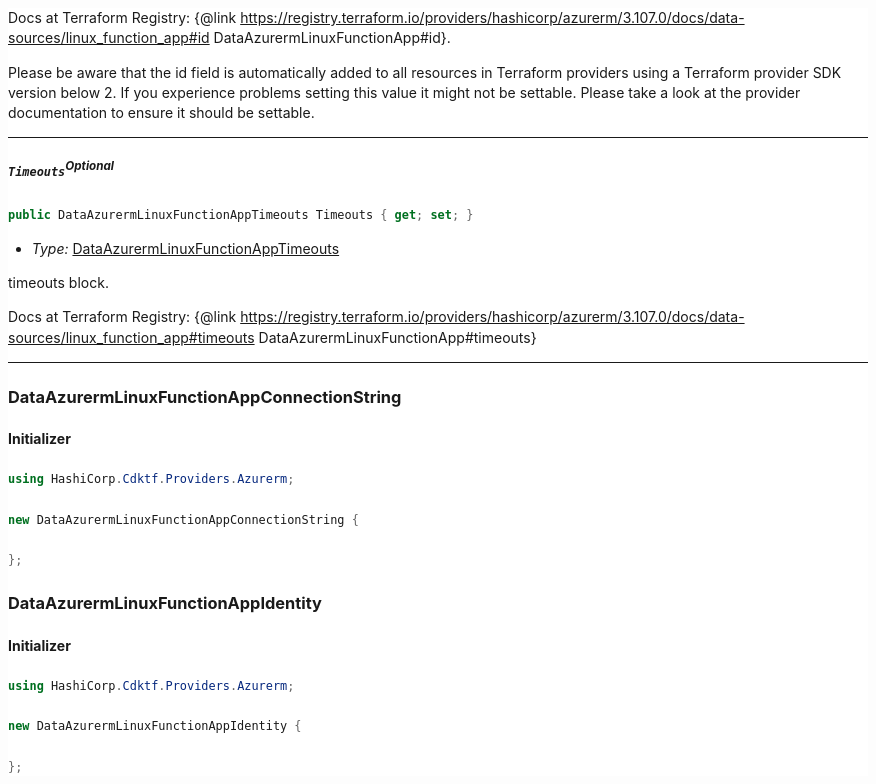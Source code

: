 Docs at Terraform Registry: {@link https://registry.terraform.io/providers/hashicorp/azurerm/3.107.0/docs/data-sources/linux_function_app#id DataAzurermLinuxFunctionApp#id}.

Please be aware that the id field is automatically added to all resources in Terraform providers using a Terraform provider SDK version below 2.
If you experience problems setting this value it might not be settable. Please take a look at the provider documentation to ensure it should be settable.

---

##### `Timeouts`<sup>Optional</sup> <a name="Timeouts" id="@cdktf/provider-azurerm.dataAzurermLinuxFunctionApp.DataAzurermLinuxFunctionAppConfig.property.timeouts"></a>

```csharp
public DataAzurermLinuxFunctionAppTimeouts Timeouts { get; set; }
```

- *Type:* <a href="#@cdktf/provider-azurerm.dataAzurermLinuxFunctionApp.DataAzurermLinuxFunctionAppTimeouts">DataAzurermLinuxFunctionAppTimeouts</a>

timeouts block.

Docs at Terraform Registry: {@link https://registry.terraform.io/providers/hashicorp/azurerm/3.107.0/docs/data-sources/linux_function_app#timeouts DataAzurermLinuxFunctionApp#timeouts}

---

### DataAzurermLinuxFunctionAppConnectionString <a name="DataAzurermLinuxFunctionAppConnectionString" id="@cdktf/provider-azurerm.dataAzurermLinuxFunctionApp.DataAzurermLinuxFunctionAppConnectionString"></a>

#### Initializer <a name="Initializer" id="@cdktf/provider-azurerm.dataAzurermLinuxFunctionApp.DataAzurermLinuxFunctionAppConnectionString.Initializer"></a>

```csharp
using HashiCorp.Cdktf.Providers.Azurerm;

new DataAzurermLinuxFunctionAppConnectionString {

};
```


### DataAzurermLinuxFunctionAppIdentity <a name="DataAzurermLinuxFunctionAppIdentity" id="@cdktf/provider-azurerm.dataAzurermLinuxFunctionApp.DataAzurermLinuxFunctionAppIdentity"></a>

#### Initializer <a name="Initializer" id="@cdktf/provider-azurerm.dataAzurermLinuxFunctionApp.DataAzurermLinuxFunctionAppIdentity.Initializer"></a>

```csharp
using HashiCorp.Cdktf.Providers.Azurerm;

new DataAzurermLinuxFunctionAppIdentity {

};
```
